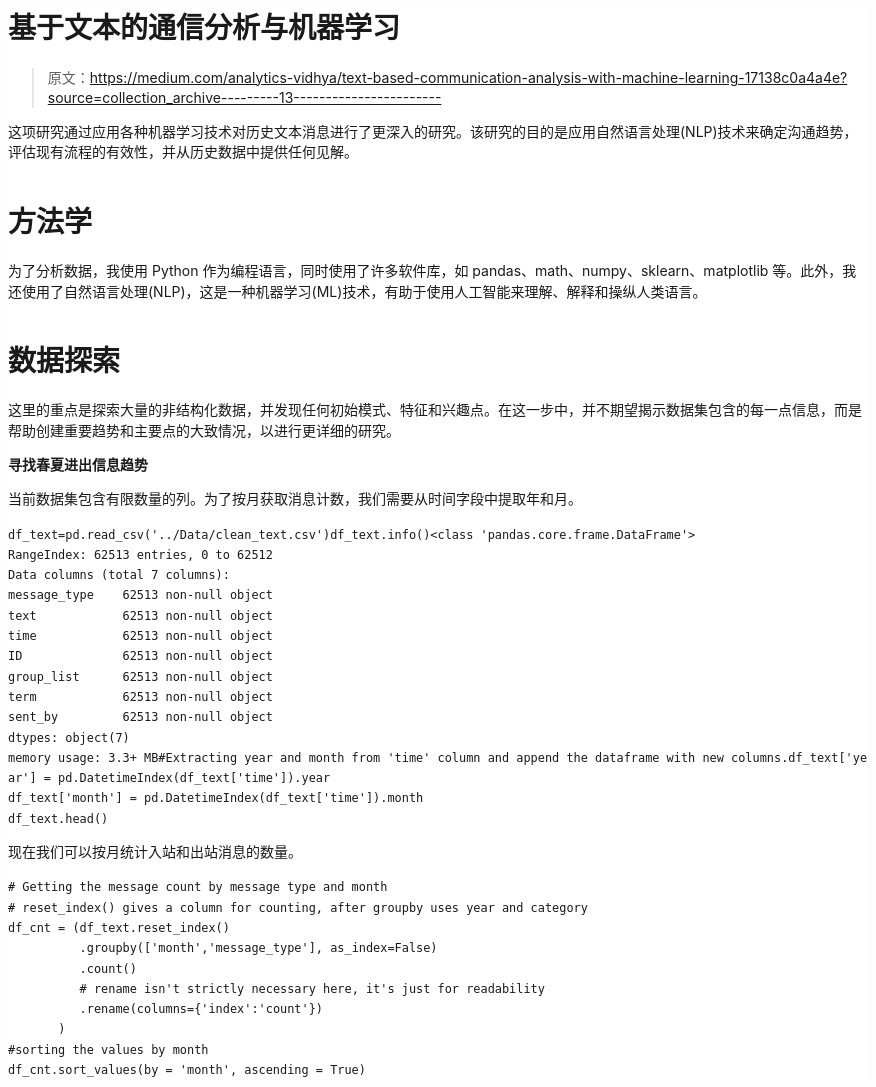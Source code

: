 # 基于文本的通信分析与机器学习

> 原文：<https://medium.com/analytics-vidhya/text-based-communication-analysis-with-machine-learning-17138c0a4a4e?source=collection_archive---------13----------------------->

这项研究通过应用各种机器学习技术对历史文本消息进行了更深入的研究。该研究的目的是应用自然语言处理(NLP)技术来确定沟通趋势，评估现有流程的有效性，并从历史数据中提供任何见解。

# 方法学

为了分析数据，我使用 Python 作为编程语言，同时使用了许多软件库，如 pandas、math、numpy、sklearn、matplotlib 等。此外，我还使用了自然语言处理(NLP)，这是一种机器学习(ML)技术，有助于使用人工智能来理解、解释和操纵人类语言。

# 数据探索

这里的重点是探索大量的非结构化数据，并发现任何初始模式、特征和兴趣点。在这一步中，并不期望揭示数据集包含的每一点信息，而是帮助创建重要趋势和主要点的大致情况，以进行更详细的研究。

**寻找春夏进出信息趋势**

当前数据集包含有限数量的列。为了按月获取消息计数，我们需要从时间字段中提取年和月。

```
df_text=pd.read_csv('../Data/clean_text.csv')df_text.info()<class 'pandas.core.frame.DataFrame'>
RangeIndex: 62513 entries, 0 to 62512
Data columns (total 7 columns):
message_type    62513 non-null object
text            62513 non-null object
time            62513 non-null object
ID              62513 non-null object
group_list      62513 non-null object
term            62513 non-null object
sent_by         62513 non-null object
dtypes: object(7)
memory usage: 3.3+ MB#Extracting year and month from 'time' column and append the dataframe with new columns.df_text['year'] = pd.DatetimeIndex(df_text['time']).year
df_text['month'] = pd.DatetimeIndex(df_text['time']).month
df_text.head() 
```

现在我们可以按月统计入站和出站消息的数量。

```
# Getting the message count by message type and month
# reset_index() gives a column for counting, after groupby uses year and category
df_cnt = (df_text.reset_index()
          .groupby(['month','message_type'], as_index=False)
          .count()
          # rename isn't strictly necessary here, it's just for readability
          .rename(columns={'index':'count'})
       )
#sorting the values by month
df_cnt.sort_values(by = 'month', ascending = True)
```
